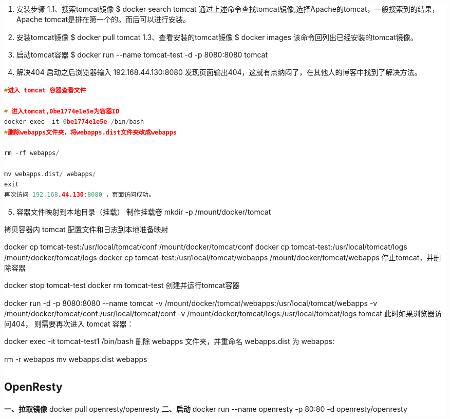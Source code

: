 1. 安装步骤
1.1、搜索tomcat镜像
$ docker search tomcat
通过上述命令查找tomcat镜像,选择Apache的tomcat，一般搜索到的结果，Apache tomcat是排在第一个的。而后可以进行安装。

2. 安装tomcat镜像
$ docker pull tomcat
1.3、查看安装的tomcat镜像
$ docker images
该命令回列出已经安装的tomcat镜像。

3. 启动tomcat容器
$ docker run --name tomcat-test -d -p 8080:8080 tomcat
4. 解决404
启动之后浏览器输入 192.168.44.130:8080 发现页面输出404，这就有点纳闷了，在其他人的博客中找到了解决方法。
```c
#进入 tomcat 容器查看文件

# 进入tomcat,0be1774e1e5e为容器ID
docker exec -it 0be1774e1e5e /bin/bash
#删除webapps文件夹，将webapps.dist文件夹改成webapps

rm -rf webapps/

mv webapps.dist/ webapps/
exit
再次访问 192.168.44.130:8080 ，页面访问成功。
```
5. 容器文件映射到本地目录（挂载）
制作挂载卷 
mkdir -p /mount/docker/tomcat

拷贝容器内 tomcat 配置文件和日志到本地准备映射

docker cp tomcat-test:/usr/local/tomcat/conf /mount/docker/tomcat/conf
docker cp tomcat-test:/usr/local/tomcat/logs /mount/docker/tomcat/logs
docker cp tomcat-test:/usr/local/tomcat/webapps /mount/docker/tomcat/webapps
停止tomcat，并删除容器

docker stop tomcat-test
docker rm tomcat-test
创建并运行tomcat容器

docker run -d -p 8080:8080 --name tomcat -v /mount/docker/tomcat/webapps:/usr/local/tomcat/webapps -v /mount/docker/tomcat/conf:/usr/local/tomcat/conf -v /mount/docker/tomcat/logs:/usr/local/tomcat/logs tomcat
此时如果浏览器访问404， 则需要再次进入 tomcat 容器：

docker exec -it tomcat-test1 /bin/bash
删除 webapps 文件夹，并重命名 webapps.dist 为 webapps:

rm -r webapps
mv webapps.dist webapps

## OpenResty
**一、拉取镜像**
docker pull openresty/openresty
**二、启动**
docker run --name openresty -p 80:80 -d openresty/openresty
